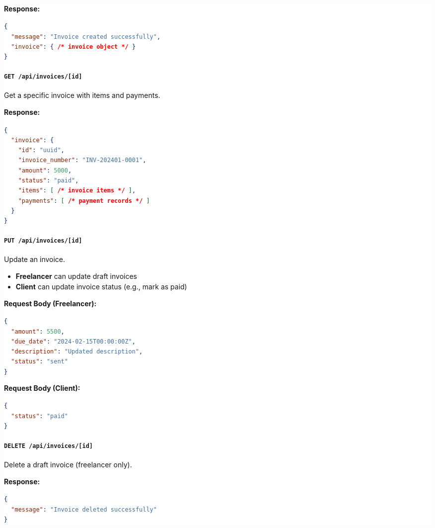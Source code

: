 **Response:**
```json
{
  "message": "Invoice created successfully",
  "invoice": { /* invoice object */ }
}
```

#### `GET /api/invoices/[id]`
Get a specific invoice with items and payments.

**Response:**
```json
{
  "invoice": {
    "id": "uuid",
    "invoice_number": "INV-202401-0001",
    "amount": 5000,
    "status": "paid",
    "items": [ /* invoice items */ ],
    "payments": [ /* payment records */ ]
  }
}
```

#### `PUT /api/invoices/[id]`
Update an invoice.

- **Freelancer** can update draft invoices
- **Client** can update invoice status (e.g., mark as paid)

**Request Body (Freelancer):**
```json
{
  "amount": 5500,
  "due_date": "2024-02-15T00:00:00Z",
  "description": "Updated description",
  "status": "sent"
}
```

**Request Body (Client):**
```json
{
  "status": "paid"
}
```

#### `DELETE /api/invoices/[id]`
Delete a draft invoice (freelancer only).

**Response:**
```json
{
  "message": "Invoice deleted successfully"
}
```
